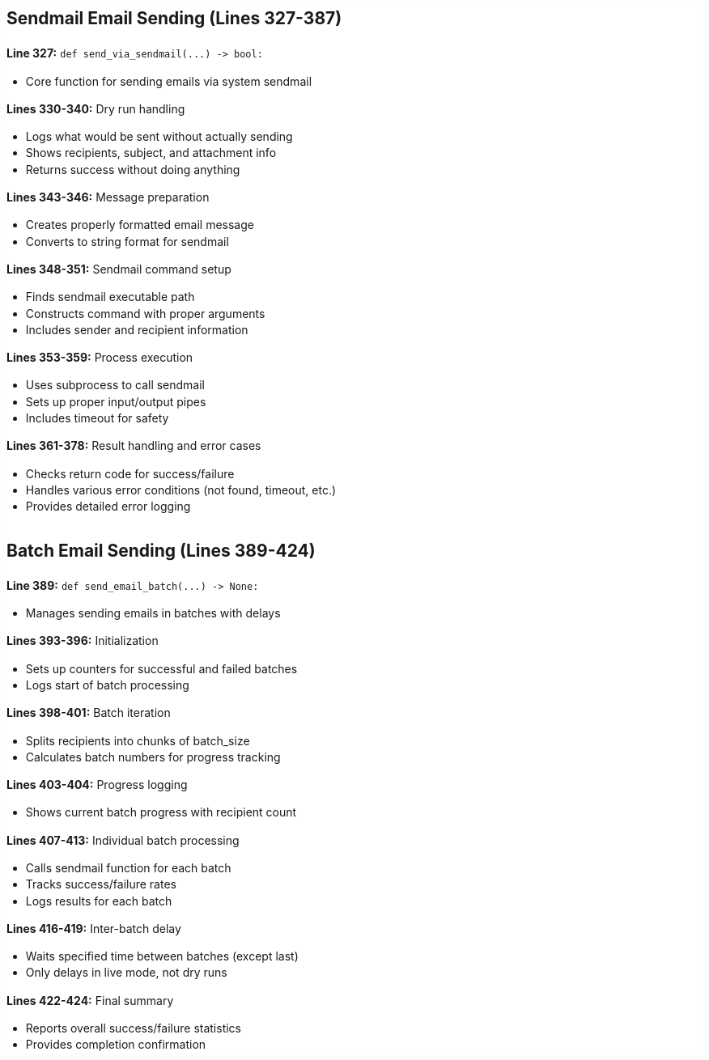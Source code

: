 ## Sendmail Email Sending (Lines 327-387)

**Line 327:** `def send_via_sendmail(...) -> bool:`
- Core function for sending emails via system sendmail

**Lines 330-340:** Dry run handling
- Logs what would be sent without actually sending
- Shows recipients, subject, and attachment info
- Returns success without doing anything

**Lines 343-346:** Message preparation
- Creates properly formatted email message
- Converts to string format for sendmail

**Lines 348-351:** Sendmail command setup
- Finds sendmail executable path
- Constructs command with proper arguments
- Includes sender and recipient information

**Lines 353-359:** Process execution
- Uses subprocess to call sendmail
- Sets up proper input/output pipes
- Includes timeout for safety

**Lines 361-378:** Result handling and error cases
- Checks return code for success/failure
- Handles various error conditions (not found, timeout, etc.)
- Provides detailed error logging

## Batch Email Sending (Lines 389-424)

**Line 389:** `def send_email_batch(...) -> None:`
- Manages sending emails in batches with delays

**Lines 393-396:** Initialization
- Sets up counters for successful and failed batches
- Logs start of batch processing

**Lines 398-401:** Batch iteration
- Splits recipients into chunks of batch_size
- Calculates batch numbers for progress tracking

**Lines 403-404:** Progress logging
- Shows current batch progress with recipient count

**Lines 407-413:** Individual batch processing
- Calls sendmail function for each batch
- Tracks success/failure rates
- Logs results for each batch

**Lines 416-419:** Inter-batch delay
- Waits specified time between batches (except last)
- Only delays in live mode, not dry runs

**Lines 422-424:** Final summary
- Reports overall success/failure statistics
- Provides completion confirmation
